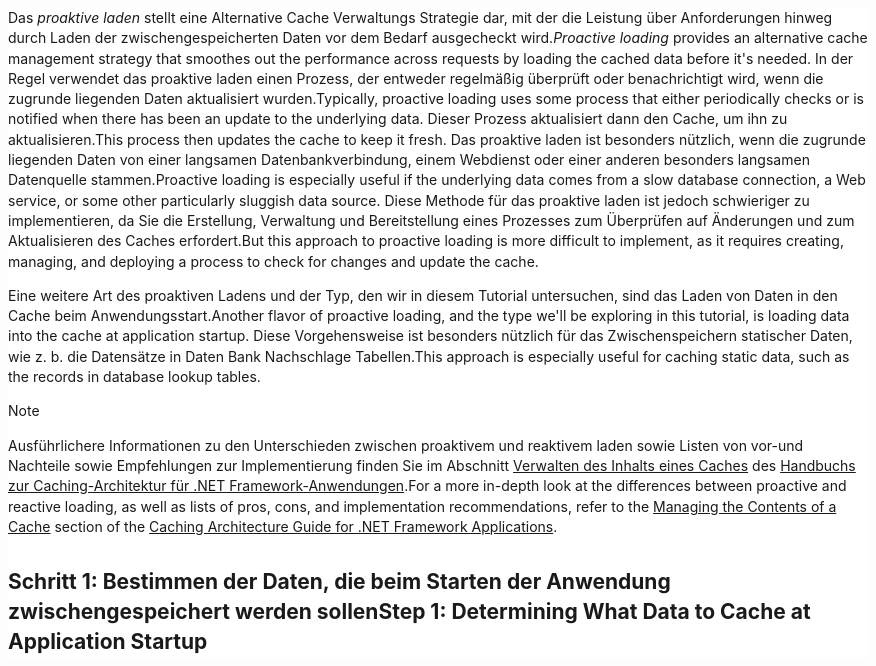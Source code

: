 <span data-ttu-id="e72b2-122">Das *proaktive laden* stellt eine Alternative Cache Verwaltungs Strategie dar, mit der die Leistung über Anforderungen hinweg durch Laden der zwischengespeicherten Daten vor dem Bedarf ausgecheckt wird.</span><span class="sxs-lookup"><span data-stu-id="e72b2-122">*Proactive loading* provides an alternative cache management strategy that smoothes out the performance across requests by loading the cached data before it's needed.</span></span> <span data-ttu-id="e72b2-123">In der Regel verwendet das proaktive laden einen Prozess, der entweder regelmäßig überprüft oder benachrichtigt wird, wenn die zugrunde liegenden Daten aktualisiert wurden.</span><span class="sxs-lookup"><span data-stu-id="e72b2-123">Typically, proactive loading uses some process that either periodically checks or is notified when there has been an update to the underlying data.</span></span> <span data-ttu-id="e72b2-124">Dieser Prozess aktualisiert dann den Cache, um ihn zu aktualisieren.</span><span class="sxs-lookup"><span data-stu-id="e72b2-124">This process then updates the cache to keep it fresh.</span></span> <span data-ttu-id="e72b2-125">Das proaktive laden ist besonders nützlich, wenn die zugrunde liegenden Daten von einer langsamen Datenbankverbindung, einem Webdienst oder einer anderen besonders langsamen Datenquelle stammen.</span><span class="sxs-lookup"><span data-stu-id="e72b2-125">Proactive loading is especially useful if the underlying data comes from a slow database connection, a Web service, or some other particularly sluggish data source.</span></span> <span data-ttu-id="e72b2-126">Diese Methode für das proaktive laden ist jedoch schwieriger zu implementieren, da Sie die Erstellung, Verwaltung und Bereitstellung eines Prozesses zum Überprüfen auf Änderungen und zum Aktualisieren des Caches erfordert.</span><span class="sxs-lookup"><span data-stu-id="e72b2-126">But this approach to proactive loading is more difficult to implement, as it requires creating, managing, and deploying a process to check for changes and update the cache.</span></span>

<span data-ttu-id="e72b2-127">Eine weitere Art des proaktiven Ladens und der Typ, den wir in diesem Tutorial untersuchen, sind das Laden von Daten in den Cache beim Anwendungsstart.</span><span class="sxs-lookup"><span data-stu-id="e72b2-127">Another flavor of proactive loading, and the type we'll be exploring in this tutorial, is loading data into the cache at application startup.</span></span> <span data-ttu-id="e72b2-128">Diese Vorgehensweise ist besonders nützlich für das Zwischenspeichern statischer Daten, wie z. b. die Datensätze in Daten Bank Nachschlage Tabellen.</span><span class="sxs-lookup"><span data-stu-id="e72b2-128">This approach is especially useful for caching static data, such as the records in database lookup tables.</span></span>

> [!NOTE]
> <span data-ttu-id="e72b2-129">Ausführlichere Informationen zu den Unterschieden zwischen proaktivem und reaktivem laden sowie Listen von vor-und Nachteile sowie Empfehlungen zur Implementierung finden Sie im Abschnitt [Verwalten des Inhalts eines Caches](https://msdn.microsoft.com/library/ms978503.aspx) des [Handbuchs zur Caching-Architektur für .NET Framework-Anwendungen](https://msdn.microsoft.com/library/ms978498.aspx).</span><span class="sxs-lookup"><span data-stu-id="e72b2-129">For a more in-depth look at the differences between proactive and reactive loading, as well as lists of pros, cons, and implementation recommendations, refer to the [Managing the Contents of a Cache](https://msdn.microsoft.com/library/ms978503.aspx) section of the [Caching Architecture Guide for .NET Framework Applications](https://msdn.microsoft.com/library/ms978498.aspx).</span></span>

## <a name="step-1-determining-what-data-to-cache-at-application-startup"></a><span data-ttu-id="e72b2-130">Schritt 1: Bestimmen der Daten, die beim Starten der Anwendung zwischengespeichert werden sollen</span><span class="sxs-lookup"><span data-stu-id="e72b2-130">Step 1: Determining What Data to Cache at Application Startup</span></span>
